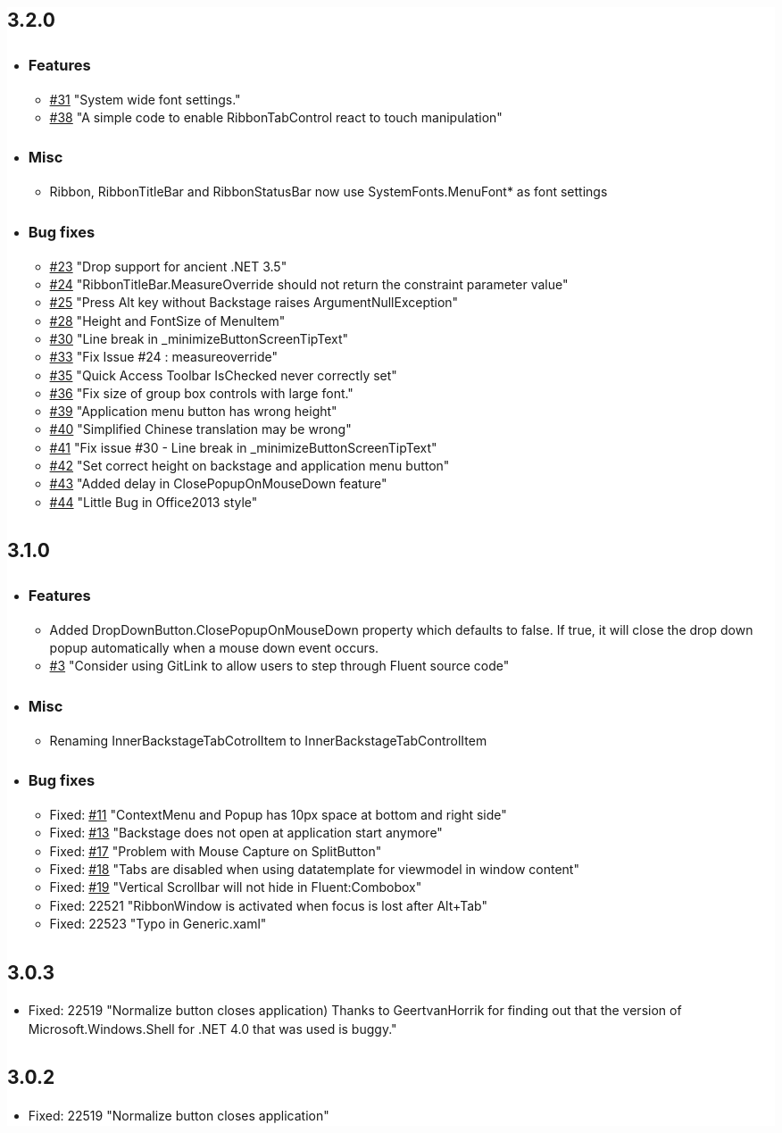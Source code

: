 ## 3.2.0
- ### Features
  - [#31](../../issues/31) "System wide font settings."
  - [#38](../../issues/38) "A simple code to enable RibbonTabControl react to touch manipulation"

- ### Misc
  - Ribbon, RibbonTitleBar and RibbonStatusBar now use SystemFonts.MenuFont* as font settings

- ### Bug fixes
  - [#23](../../issues/23) "Drop support for ancient .NET 3.5"
  - [#24](../../issues/24) "RibbonTitleBar.MeasureOverride should not return the constraint parameter value"
  - [#25](../../issues/25) "Press Alt key without Backstage raises ArgumentNullException"
  - [#28](../../issues/28) "Height and FontSize of MenuItem"
  - [#30](../../issues/30) "Line break in _minimizeButtonScreenTipText"
  - [#33](../../issues/33) "Fix Issue #24 : measureoverride"
  - [#35](../../issues/35) "Quick Access Toolbar IsChecked never correctly set"
  - [#36](../../issues/36) "Fix size of group box controls with large font."
  - [#39](../../issues/39) "Application menu button has wrong height"
  - [#40](../../issues/40) "Simplified Chinese translation may be wrong"
  - [#41](../../issues/41) "Fix issue #30 - Line break in _minimizeButtonScreenTipText"
  - [#42](../../issues/42) "Set correct height on backstage and application menu button"
  - [#43](../../issues/43) "Added delay in ClosePopupOnMouseDown feature"
  - [#44](../../issues/44) "Little Bug in Office2013 style"

## 3.1.0
- ### Features
  - Added DropDownButton.ClosePopupOnMouseDown property which defaults to false. If true, it will close the drop down popup automatically when a mouse down event occurs.
  - [#3](../../issues/3)   "Consider using GitLink to allow users to step through Fluent source code"

- ### Misc
  - Renaming InnerBackstageTabCotrolItem to InnerBackstageTabControlItem

- ### Bug fixes
  - Fixed: [#11](../../issues/11)   "ContextMenu and Popup has 10px space at bottom and right side"
  - Fixed: [#13](../../issues/13)   "Backstage does not open at application start anymore"
  - Fixed: [#17](../../issues/17)   "Problem with Mouse Capture on SplitButton"
  - Fixed: [#18](../../issues/18)   "Tabs are disabled when using datatemplate for viewmodel in window content"
  - Fixed: [#19](../../issues/19)   "Vertical Scrollbar will not hide in Fluent:Combobox"
  - Fixed: 22521 "RibbonWindow is activated when focus is lost after Alt+Tab"
  - Fixed: 22523 "Typo in Generic.xaml"

## 3.0.3
- Fixed: 22519 "Normalize button closes application) Thanks to GeertvanHorrik for finding out that the version of Microsoft.Windows.Shell for .NET 4.0 that was used is buggy."

## 3.0.2
- Fixed: 22519 "Normalize button closes application"
